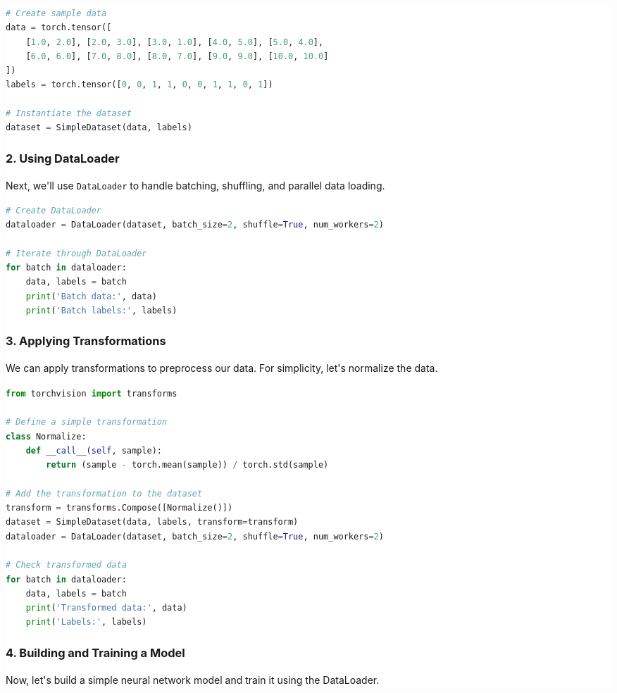 ```python
# Create sample data
data = torch.tensor([
    [1.0, 2.0], [2.0, 3.0], [3.0, 1.0], [4.0, 5.0], [5.0, 4.0],
    [6.0, 6.0], [7.0, 8.0], [8.0, 7.0], [9.0, 9.0], [10.0, 10.0]
])
labels = torch.tensor([0, 0, 1, 1, 0, 0, 1, 1, 0, 1])

# Instantiate the dataset
dataset = SimpleDataset(data, labels)
```

### 2. Using DataLoader

Next, we'll use `DataLoader` to handle batching, shuffling, and parallel data loading.

```python
# Create DataLoader
dataloader = DataLoader(dataset, batch_size=2, shuffle=True, num_workers=2)

# Iterate through DataLoader
for batch in dataloader:
    data, labels = batch
    print('Batch data:', data)
    print('Batch labels:', labels)
```

### 3. Applying Transformations

We can apply transformations to preprocess our data. For simplicity, let's normalize the data.

```python
from torchvision import transforms

# Define a simple transformation
class Normalize:
    def __call__(self, sample):
        return (sample - torch.mean(sample)) / torch.std(sample)

# Add the transformation to the dataset
transform = transforms.Compose([Normalize()])
dataset = SimpleDataset(data, labels, transform=transform)
dataloader = DataLoader(dataset, batch_size=2, shuffle=True, num_workers=2)

# Check transformed data
for batch in dataloader:
    data, labels = batch
    print('Transformed data:', data)
    print('Labels:', labels)
```

### 4. Building and Training a Model

Now, let's build a simple neural network model and train it using the DataLoader.
